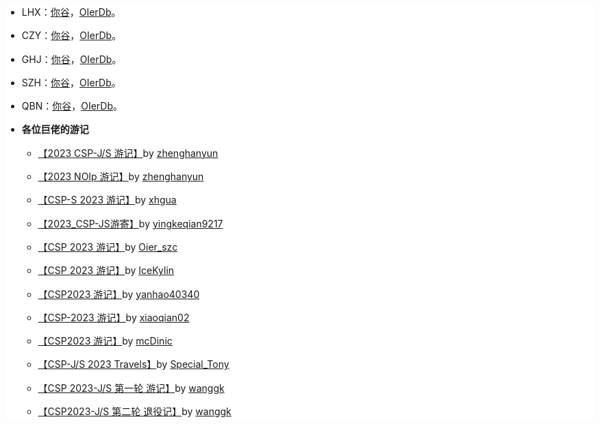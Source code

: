   - LHX：[你谷](https://www.luogu.com.cn/user/222088)，[OIerDb](https://oier.baoshuo.dev/oier/75015)。

  - CZY：[你谷](https://www.luogu.com.cn/user/1173385)，[OIerDb](https://oier.baoshuo.dev/oier/124861)。

  - GHJ：[你谷](https://www.luogu.com.cn/user/158025)，[OIerDb](https://oier.baoshuo.dev/oier/124926)。

  - SZH：[你谷](https://www.luogu.com.cn/user/290784)，[OIerDb](https://oier.baoshuo.dev/oier/83089)。

  - QBN：[你谷](https://www.luogu.com.cn/user/232460)，[OIerDb](https://oier.baoshuo.dev/oier/142091)。

- **各位巨佬的游记**

  - [【2023 CSP-J/S 游记】](https://www.luogu.com.cn/blog/zhenghanyun/2023-csp-js-you-ji)by [zhenghanyun](https://www.luogu.com.cn/user/481788)

  - [【2023 NOIp 游记】](https://www.luogu.com.cn/blog/zhenghanyun/2023-noip-you-ji)by [zhenghanyun](https://www.luogu.com.cn/user/481788)

  - [【CSP-S 2023 游记】](https://www.luogu.com.cn/blog/xhgua/CSP-S-2023)by [xhgua](https://www.luogu.com.cn/user/410239)

  - [【2023_CSP-JS游寄】](https://www.luogu.com.cn/blog/310639/post-2023csp-js-you-ji)by [yingkeqian9217](https://www.luogu.com.cn/user/310639)

  - [【CSP 2023 游记】](https://www.luogu.com.cn/blog/368204/csp-2023-you-ji)by [Oier_szc](https://www.luogu.com.cn/user/368204)

  - [【CSP 2023 游记】](https://www.luogu.com.cn/blog/std-IK/csp-2023-you-ji)by [IceKylin](https://www.luogu.com.cn/user/719767)

  - [【CSP2023 游记】](https://www.luogu.com.cn/blog/yanhao40340/csp2023-you-ji)by [yanhao40340](https://www.luogu.com.cn/user/674721)

  - [【CSP-2023 游记】](https://www.luogu.com.cn/blog/xiaoqian02/csp-2023-you-ji)by [xiaoqian02](https://www.luogu.com.cn/user/232460)

  - [【CSP2023 游记】](https://www.luogu.com.cn/blog/484076/csp2023-you-ji)by [mcDinic](https://www.luogu.com.cn/user/484076)

  - [【CSP-J/S 2023 Travels】](https://www.luogu.com.cn/blog/571147/CSP-J-S-2023-Travels)by [Special_Tony](https://www.luogu.com.cn/user/571147)

  - [【CSP 2023-J/S 第一轮 游记】](https://www.luogu.com.cn/blog/252664/csp-2023-js-di-yi-lun-you-ji)by [wanggk](https://www.luogu.com.cn/user/252664)

  - [【CSP2023-J/S 第二轮 退役记】](https://www.luogu.com.cn/blog/252664/post-wen-ji-csp2023-js-di-er-lun-you-ji)by [wanggk](https://www.luogu.com.cn/user/252664)